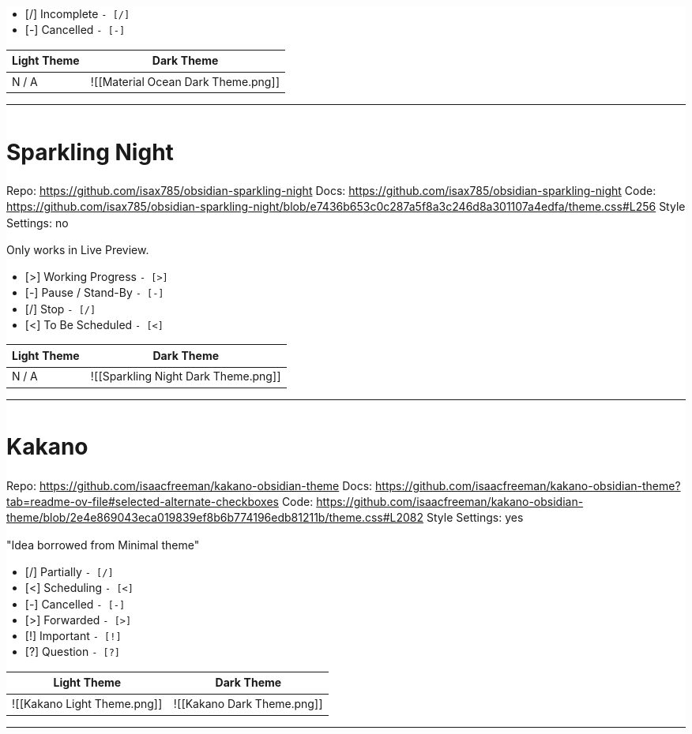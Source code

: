 - [/] Incomplete `- [/]` 
- [-] Cancelled `- [-]`

| Light Theme | Dark Theme                           |
| ----------- | ------------------------------------ |
| N / A       | ![[Material Ocean Dark Theme.png]] |

---

# Sparkling Night

Repo: https://github.com/isax785/obsidian-sparkling-night
Docs: https://github.com/isax785/obsidian-sparkling-night
Code: https://github.com/isax785/obsidian-sparkling-night/blob/e7436b653c0c287a5f8a3c246d8a301107a4edfa/theme.css#L256
Style Settings: no

Only works in Live Preview.

- [>] Working Progress `- [>]`
- [-] Pause / Stand-By `- [-]`
- [/] Stop `- [/]`
- [<] To Be Scheduled `- [<]`

| Light Theme | Dark Theme                           |
| ----------- | ------------------------------------ |
| N / A       | ![[Sparkling Night Dark Theme.png]] |

---

# Kakano

Repo: https://github.com/isaacfreeman/kakano-obsidian-theme
Docs: https://github.com/isaacfreeman/kakano-obsidian-theme?tab=readme-ov-file#selected-alternate-checkboxes
Code: https://github.com/isaacfreeman/kakano-obsidian-theme/blob/2e4e869043eca019839ef8b6b774196edb81211b/theme.css#L2082
Style Settings: yes

"Idea borrowed from Minimal theme"

- [/] Partially `- [/]`
- [<] Scheduling `- [<]`
- [-] Cancelled `- [-]`
- [>] Forwarded `- [>]`
- [!] Important `- [!]`
- [?] Question `- [?]`

| Light Theme                          | Dark Theme                           |
| ------------------------------------ | ------------------------------------ |
| ![[Kakano Light Theme.png]] | ![[Kakano Dark Theme.png]] |

---